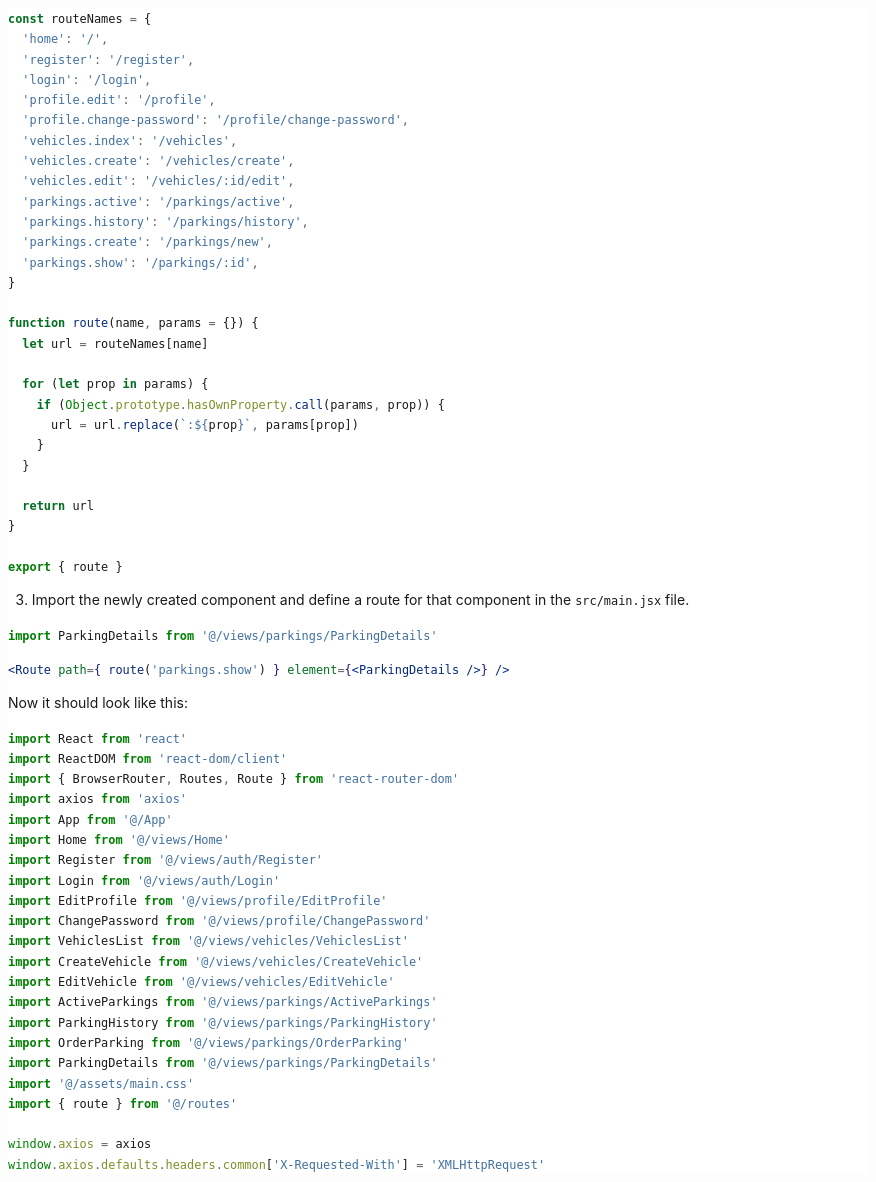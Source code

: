 ```jsx
const routeNames = {
  'home': '/',
  'register': '/register',
  'login': '/login',
  'profile.edit': '/profile',
  'profile.change-password': '/profile/change-password',
  'vehicles.index': '/vehicles',
  'vehicles.create': '/vehicles/create',
  'vehicles.edit': '/vehicles/:id/edit',
  'parkings.active': '/parkings/active',
  'parkings.history': '/parkings/history',
  'parkings.create': '/parkings/new',
  'parkings.show': '/parkings/:id',
}

function route(name, params = {}) {
  let url = routeNames[name]

  for (let prop in params) {
    if (Object.prototype.hasOwnProperty.call(params, prop)) {
      url = url.replace(`:${prop}`, params[prop])
    }
  }

  return url
}

export { route }
```

3. Import the newly created component and define a route for that component in the `src/main.jsx` file.

```jsx
import ParkingDetails from '@/views/parkings/ParkingDetails'
```

```jsx
<Route path={ route('parkings.show') } element={<ParkingDetails />} />
```

Now it should look like this:

```jsx
import React from 'react'
import ReactDOM from 'react-dom/client'
import { BrowserRouter, Routes, Route } from 'react-router-dom'
import axios from 'axios'
import App from '@/App'
import Home from '@/views/Home'
import Register from '@/views/auth/Register'
import Login from '@/views/auth/Login'
import EditProfile from '@/views/profile/EditProfile'
import ChangePassword from '@/views/profile/ChangePassword'
import VehiclesList from '@/views/vehicles/VehiclesList'
import CreateVehicle from '@/views/vehicles/CreateVehicle'
import EditVehicle from '@/views/vehicles/EditVehicle'
import ActiveParkings from '@/views/parkings/ActiveParkings'
import ParkingHistory from '@/views/parkings/ParkingHistory'
import OrderParking from '@/views/parkings/OrderParking'
import ParkingDetails from '@/views/parkings/ParkingDetails'
import '@/assets/main.css'
import { route } from '@/routes'

window.axios = axios
window.axios.defaults.headers.common['X-Requested-With'] = 'XMLHttpRequest'
```